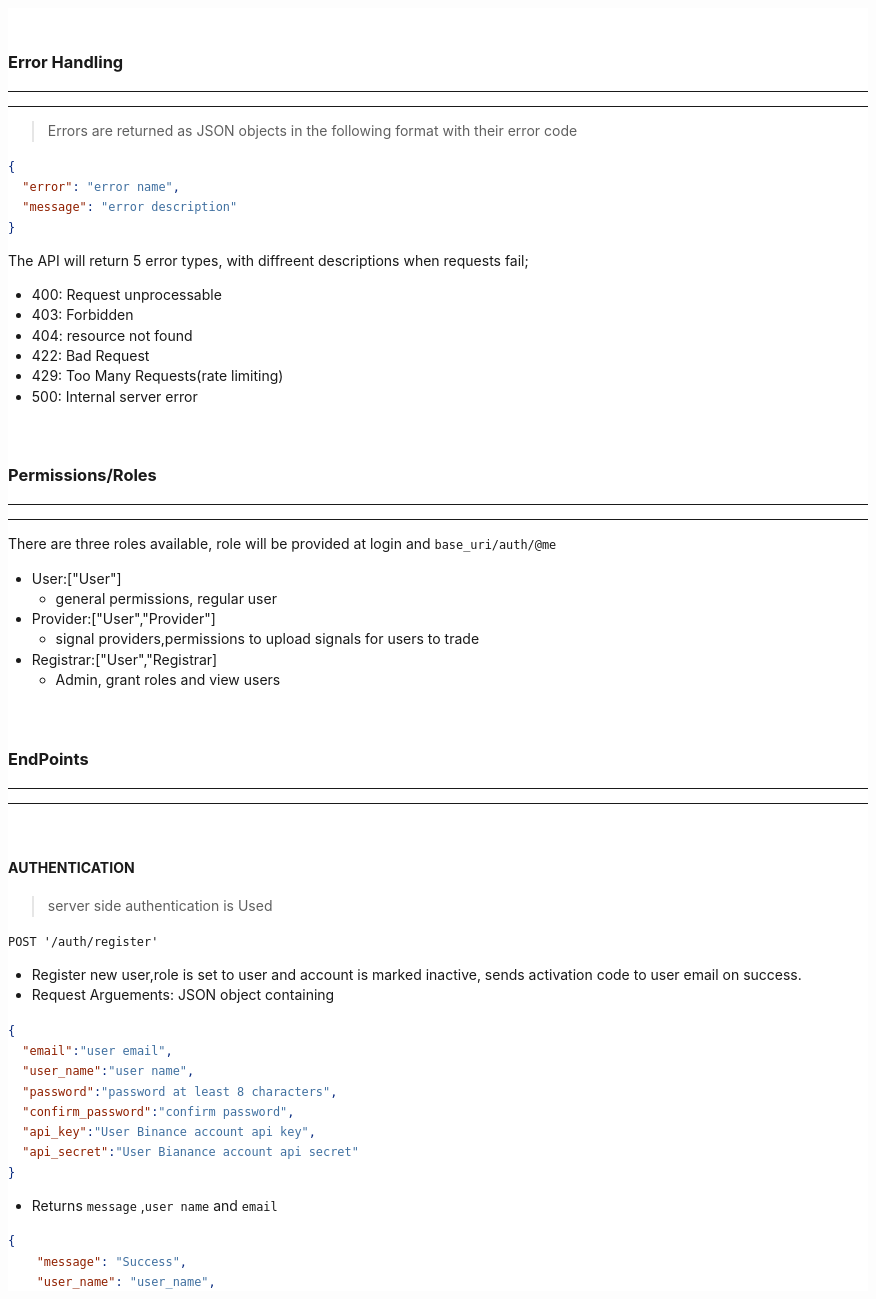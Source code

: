 
<br>

### **Error Handling**
---
---
>Errors are returned as JSON objects in the following format with their error code

```json
{
  "error": "error name",
  "message": "error description"
}
```
The API will return 5 error types, with diffreent descriptions when requests fail;
- 400: Request unprocessable
- 403: Forbidden
- 404: resource not found
- 422: Bad Request
- 429: Too Many Requests(rate limiting)
- 500: Internal server error

<br>

### **Permissions/Roles**
---
---

There are three roles available, role will be provided at login and `base_uri/auth/@me`

- User:["User"]
    * general permissions, regular user
- Provider:["User","Provider"]
    * signal providers,permissions to upload signals for users to trade
- Registrar:["User","Registrar]
    * Admin, grant roles and view users
<br>

### **EndPoints**
---
---
<br>

#### **AUTHENTICATION**
  > server side authentication is Used

  `POST '/auth/register'`

- Register new user,role is set to user and account is marked inactive, sends activation code to user email on success.
- Request Arguements: JSON object containing
```json
{
  "email":"user email",
  "user_name":"user name",
  "password":"password at least 8 characters",
  "confirm_password":"confirm password",
  "api_key":"User Binance account api key",
  "api_secret":"User Bianance account api secret"
}
```
- Returns `message` ,`user name` and `email`
```json
{
    "message": "Success", 
    "user_name": "user_name", 
```